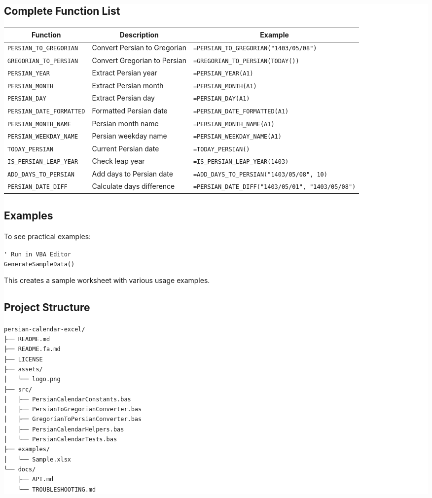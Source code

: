 ## Complete Function List

| Function | Description | Example |
|----------|-------------|---------|
| `PERSIAN_TO_GREGORIAN` | Convert Persian to Gregorian | `=PERSIAN_TO_GREGORIAN("1403/05/08")` |
| `GREGORIAN_TO_PERSIAN` | Convert Gregorian to Persian | `=GREGORIAN_TO_PERSIAN(TODAY())` |
| `PERSIAN_YEAR` | Extract Persian year | `=PERSIAN_YEAR(A1)` |
| `PERSIAN_MONTH` | Extract Persian month | `=PERSIAN_MONTH(A1)` |
| `PERSIAN_DAY` | Extract Persian day | `=PERSIAN_DAY(A1)` |
| `PERSIAN_DATE_FORMATTED` | Formatted Persian date | `=PERSIAN_DATE_FORMATTED(A1)` |
| `PERSIAN_MONTH_NAME` | Persian month name | `=PERSIAN_MONTH_NAME(A1)` |
| `PERSIAN_WEEKDAY_NAME` | Persian weekday name | `=PERSIAN_WEEKDAY_NAME(A1)` |
| `TODAY_PERSIAN` | Current Persian date | `=TODAY_PERSIAN()` |
| `IS_PERSIAN_LEAP_YEAR` | Check leap year | `=IS_PERSIAN_LEAP_YEAR(1403)` |
| `ADD_DAYS_TO_PERSIAN` | Add days to Persian date | `=ADD_DAYS_TO_PERSIAN("1403/05/08", 10)` |
| `PERSIAN_DATE_DIFF` | Calculate days difference | `=PERSIAN_DATE_DIFF("1403/05/01", "1403/05/08")` |

## Examples

To see practical examples:

```vba
' Run in VBA Editor
GenerateSampleData()
```

This creates a sample worksheet with various usage examples.

## Project Structure

```
persian-calendar-excel/
├── README.md
├── README.fa.md
├── LICENSE
├── assets/
│   └── logo.png
├── src/
│   ├── PersianCalendarConstants.bas
│   ├── PersianToGregorianConverter.bas
│   ├── GregorianToPersianConverter.bas
│   ├── PersianCalendarHelpers.bas
│   └── PersianCalendarTests.bas
├── examples/
│   └── Sample.xlsx
└── docs/
    ├── API.md
    └── TROUBLESHOOTING.md
```
